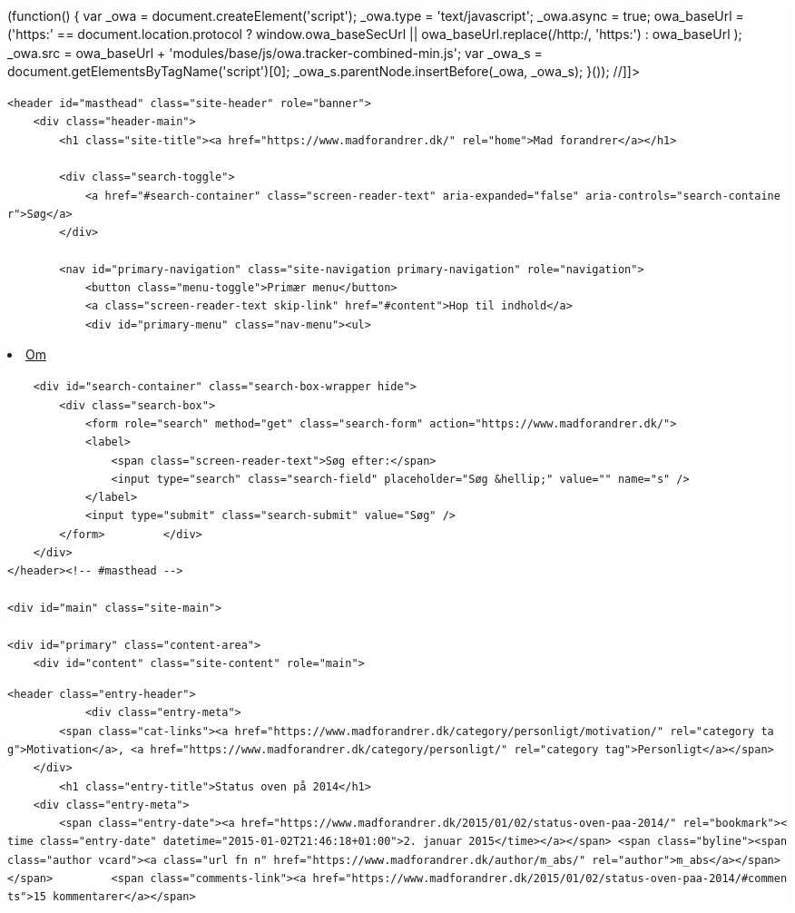 (function() {
	var _owa = document.createElement('script'); _owa.type = 'text/javascript'; _owa.async = true;
	owa_baseUrl = ('https:' == document.location.protocol ? window.owa_baseSecUrl || owa_baseUrl.replace(/http:/, 'https:') : owa_baseUrl );
	_owa.src = owa_baseUrl + 'modules/base/js/owa.tracker-combined-min.js';
	var _owa_s = document.getElementsByTagName('script')[0]; _owa_s.parentNode.insertBefore(_owa, _owa_s);
}());
//]]>
</script>

</head>

<body class="post-template-default single single-post postid-1229 single-format-standard wp-embed-responsive masthead-fixed singular">
<div id="page" class="hfeed site">
	
	<header id="masthead" class="site-header" role="banner">
		<div class="header-main">
			<h1 class="site-title"><a href="https://www.madforandrer.dk/" rel="home">Mad forandrer</a></h1>

			<div class="search-toggle">
				<a href="#search-container" class="screen-reader-text" aria-expanded="false" aria-controls="search-container">Søg</a>
			</div>

			<nav id="primary-navigation" class="site-navigation primary-navigation" role="navigation">
				<button class="menu-toggle">Primær menu</button>
				<a class="screen-reader-text skip-link" href="#content">Hop til indhold</a>
				<div id="primary-menu" class="nav-menu"><ul>
<li class="page_item page-item-7"><a href="https://www.madforandrer.dk/om/">Om</a></li>
</ul></div>
			</nav>
		</div>

		<div id="search-container" class="search-box-wrapper hide">
			<div class="search-box">
				<form role="search" method="get" class="search-form" action="https://www.madforandrer.dk/">
				<label>
					<span class="screen-reader-text">Søg efter:</span>
					<input type="search" class="search-field" placeholder="Søg &hellip;" value="" name="s" />
				</label>
				<input type="submit" class="search-submit" value="Søg" />
			</form>			</div>
		</div>
	</header><!-- #masthead -->

	<div id="main" class="site-main">

	<div id="primary" class="content-area">
		<div id="content" class="site-content" role="main">
			
<article id="post-1229" class="post-1229 post type-post status-publish format-standard hentry category-motivation category-personligt tag-63 tag-64 tag-fit-nu tag-personligt tag-status">
	
	<header class="entry-header">
				<div class="entry-meta">
			<span class="cat-links"><a href="https://www.madforandrer.dk/category/personligt/motivation/" rel="category tag">Motivation</a>, <a href="https://www.madforandrer.dk/category/personligt/" rel="category tag">Personligt</a></span>
		</div>
			<h1 class="entry-title">Status oven på 2014</h1>
		<div class="entry-meta">
			<span class="entry-date"><a href="https://www.madforandrer.dk/2015/01/02/status-oven-paa-2014/" rel="bookmark"><time class="entry-date" datetime="2015-01-02T21:46:18+01:00">2. januar 2015</time></a></span> <span class="byline"><span class="author vcard"><a class="url fn n" href="https://www.madforandrer.dk/author/m_abs/" rel="author">m_abs</a></span></span>			<span class="comments-link"><a href="https://www.madforandrer.dk/2015/01/02/status-oven-paa-2014/#comments">15 kommentarer</a></span>